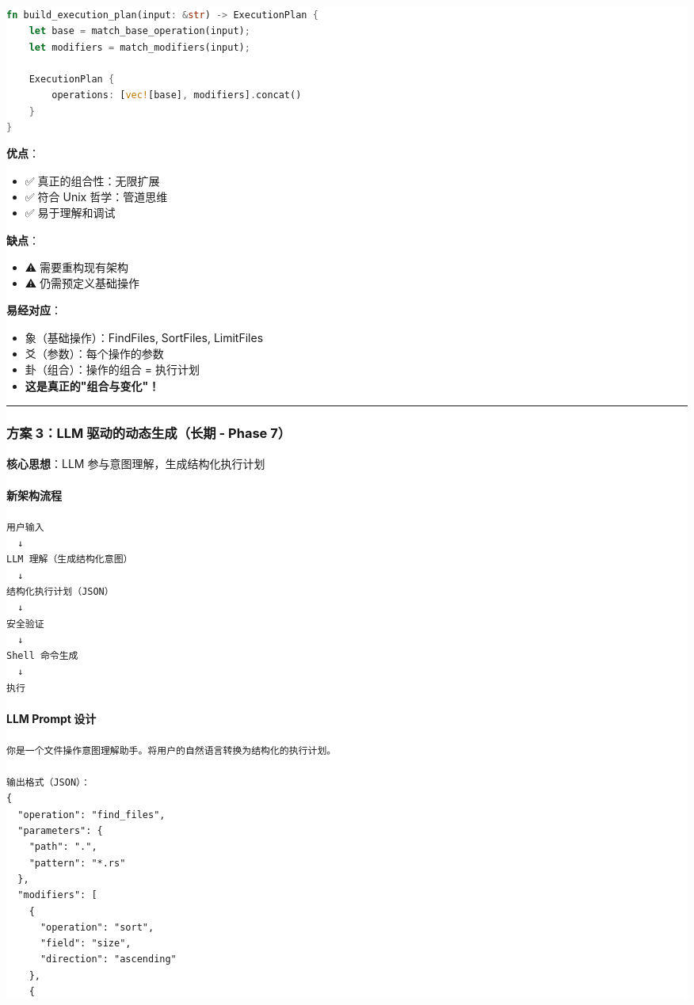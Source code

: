```rust
fn build_execution_plan(input: &str) -> ExecutionPlan {
    let base = match_base_operation(input);
    let modifiers = match_modifiers(input);

    ExecutionPlan {
        operations: [vec![base], modifiers].concat()
    }
}
```

**优点**：
- ✅ 真正的组合性：无限扩展
- ✅ 符合 Unix 哲学：管道思维
- ✅ 易于理解和调试

**缺点**：
- ⚠️ 需要重构现有架构
- ⚠️ 仍需预定义基础操作

**易经对应**：
- 象（基础操作）：FindFiles, SortFiles, LimitFiles
- 爻（参数）：每个操作的参数
- 卦（组合）：操作的组合 = 执行计划
- **这是真正的"组合与变化"！**

---

### 方案 3：LLM 驱动的动态生成（长期 - Phase 7）

**核心思想**：LLM 参与意图理解，生成结构化执行计划

#### 新架构流程

```
用户输入
  ↓
LLM 理解（生成结构化意图）
  ↓
结构化执行计划（JSON）
  ↓
安全验证
  ↓
Shell 命令生成
  ↓
执行
```

#### LLM Prompt 设计

```
你是一个文件操作意图理解助手。将用户的自然语言转换为结构化的执行计划。

输出格式（JSON）：
{
  "operation": "find_files",
  "parameters": {
    "path": ".",
    "pattern": "*.rs"
  },
  "modifiers": [
    {
      "operation": "sort",
      "field": "size",
      "direction": "ascending"
    },
    {
```